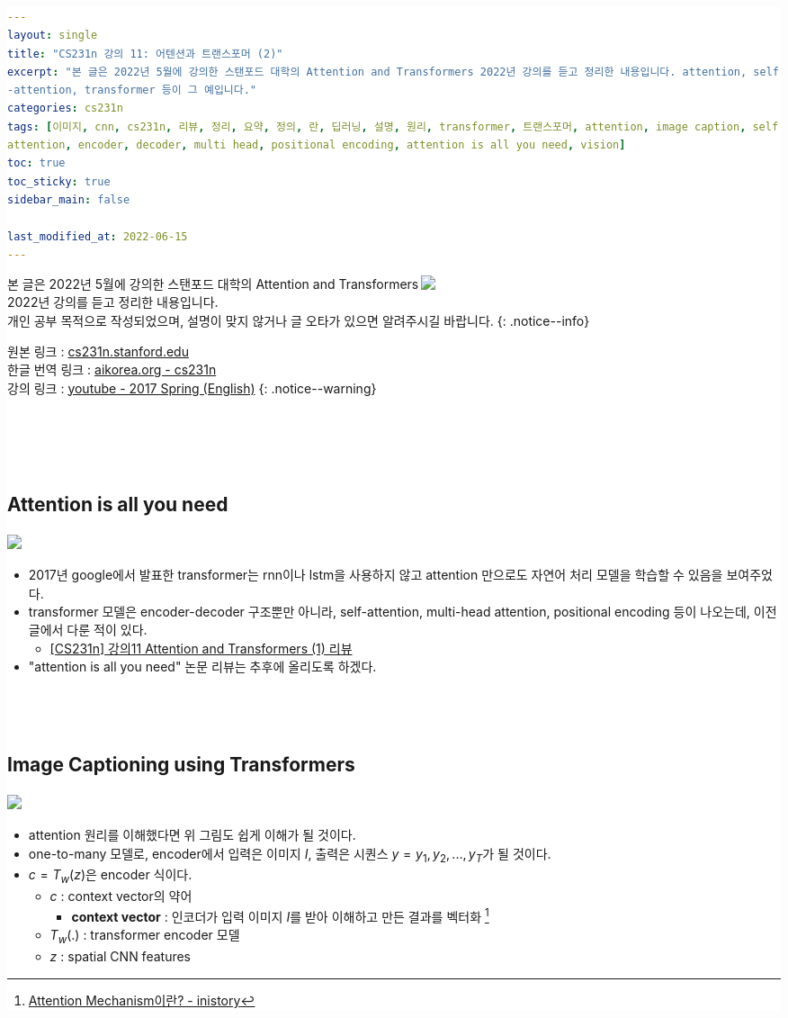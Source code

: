 ```yaml
---
layout: single
title: "CS231n 강의 11: 어텐션과 트랜스포머 (2)"
excerpt: "본 글은 2022년 5월에 강의한 스탠포드 대학의 Attention and Transformers 2022년 강의를 듣고 정리한 내용입니다. attention, self-attention, transformer 등이 그 예입니다."
categories: cs231n
tags: [이미지, cnn, cs231n, 리뷰, 정리, 요약, 정의, 란, 딥러닝, 설명, 원리, transformer, 트랜스포머, attention, image caption, self attention, encoder, decoder, multi head, positional encoding, attention is all you need, vision]
toc: true 
toc_sticky: true
sidebar_main: false

last_modified_at: 2022-06-15
---
```


<img align='right' width='400' src='https://user-images.githubusercontent.com/78655692/173409001-fde6002c-8070-42b3-8906-2679a8e9f801.png'>
본 글은 2022년 5월에 강의한 스탠포드 대학의 Attention and Transformers 2022년 강의를 듣고 정리한 내용입니다. <br> 개인 공부 목적으로 작성되었으며, 설명이 맞지 않거나 글 오타가 있으면 알려주시길 바랍니다.
{: .notice--info}

원본 링크 : [cs231n.stanford.edu](http://cs231n.stanford.edu/)<br> 한글 번역 링크 : [aikorea.org - cs231n](http://aikorea.org/cs231n/) <br> 강의 링크 : [youtube - 2017 Spring (English)](https://www.youtube.com/playlist?list=PL3FW7Lu3i5JvHM8ljYj-zLfQRF3EO8sYv)
{: .notice--warning}

<br>
<br>
<br>

## Attention is all you need

<img src='https://user-images.githubusercontent.com/78655692/173737236-7fbd0a7e-8b7c-44c2-a10b-69b05a12ce63.png' width=700>

- 2017년 google에서 발표한 transformer는 rnn이나 lstm을 사용하지 않고 attention 만으로도 자연어 처리 모델을 학습할 수 있음을 보여주었다.
- transformer 모델은 encoder-decoder 구조뿐만 아니라, self-attention, multi-head attention, positional encoding 등이 나오는데, 이전 글에서 다룬 적이 있다.
  - [[CS231n] 강의11 Attention and Transformers (1) 리뷰](https://ingu627.github.io/cs231n/cnn9/)
- "attention is all you need" 논문 리뷰는 추후에 올리도록 하겠다.

<br>
<br>

## Image Captioning using Transformers

<img src='https://user-images.githubusercontent.com/78655692/173739271-a49bf918-ed7c-485f-997e-d513ba754dad.png' width=700>

- attention 원리를 이해했다면 위 그림도 쉽게 이해가 될 것이다.
- one-to-many 모델로, encoder에서 입력은 이미지 $I$, 출력은 시퀀스 $y=y_1,y_2,...,y_T$가 될 것이다.
- $c=T_w(z)$은 encoder 식이다.
  - $c$ : context vector의 약어
    - **context vector** : 인코더가 입력 이미지 $I$를 받아 이해하고 만든 결과를 벡터화 [^1]
  - $T_w(.)$ : transformer encoder 모델
  - $z$ : spatial CNN features


[^1]: [Attention Mechanism이란? - inistory](https://inistory.tistory.com/123)
[^2]: [[머신러닝/딥러닝] 10-3. Transformer Model - 손쓰](https://sonsnotation.blogspot.com/2020/11/10-3-transformer-model.html)
[^3]: [Deep Learning Bible - wikidocs](https://wikidocs.net/162098)